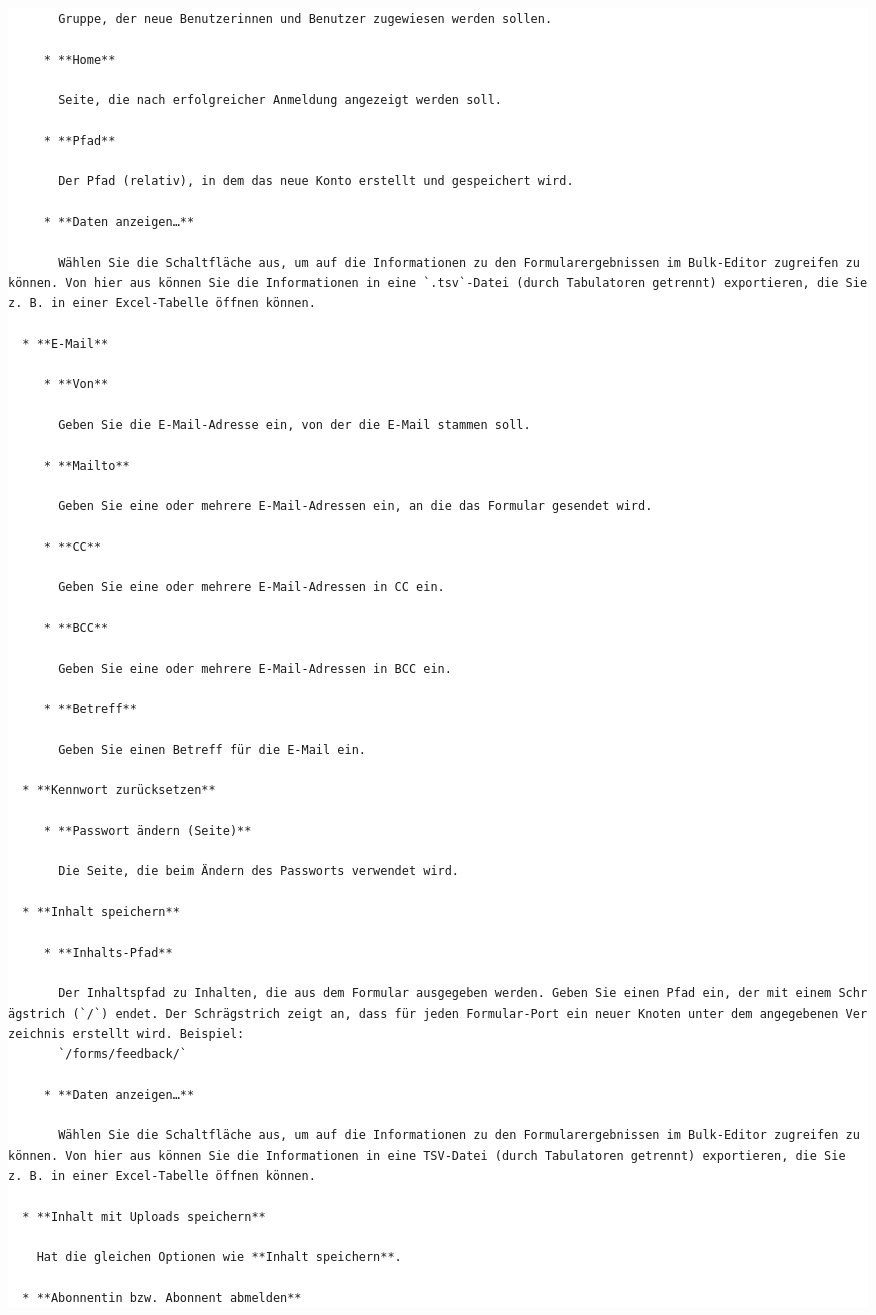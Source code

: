            Gruppe, der neue Benutzerinnen und Benutzer zugewiesen werden sollen.

         * **Home**

           Seite, die nach erfolgreicher Anmeldung angezeigt werden soll.

         * **Pfad**

           Der Pfad (relativ), in dem das neue Konto erstellt und gespeichert wird.

         * **Daten anzeigen…**

           Wählen Sie die Schaltfläche aus, um auf die Informationen zu den Formularergebnissen im Bulk-Editor zugreifen zu können. Von hier aus können Sie die Informationen in eine `.tsv`-Datei (durch Tabulatoren getrennt) exportieren, die Sie z. B. in einer Excel-Tabelle öffnen können.

      * **E-Mail**

         * **Von**

           Geben Sie die E-Mail-Adresse ein, von der die E-Mail stammen soll.

         * **Mailto**

           Geben Sie eine oder mehrere E-Mail-Adressen ein, an die das Formular gesendet wird.

         * **CC**

           Geben Sie eine oder mehrere E-Mail-Adressen in CC ein.

         * **BCC**

           Geben Sie eine oder mehrere E-Mail-Adressen in BCC ein.

         * **Betreff**

           Geben Sie einen Betreff für die E-Mail ein.

      * **Kennwort zurücksetzen**

         * **Passwort ändern (Seite)**

           Die Seite, die beim Ändern des Passworts verwendet wird.

      * **Inhalt speichern**

         * **Inhalts-Pfad**

           Der Inhaltspfad zu Inhalten, die aus dem Formular ausgegeben werden. Geben Sie einen Pfad ein, der mit einem Schrägstrich (`/`) endet. Der Schrägstrich zeigt an, dass für jeden Formular-Port ein neuer Knoten unter dem angegebenen Verzeichnis erstellt wird. Beispiel:
           `/forms/feedback/`

         * **Daten anzeigen…**

           Wählen Sie die Schaltfläche aus, um auf die Informationen zu den Formularergebnissen im Bulk-Editor zugreifen zu können. Von hier aus können Sie die Informationen in eine TSV-Datei (durch Tabulatoren getrennt) exportieren, die Sie z. B. in einer Excel-Tabelle öffnen können.

      * **Inhalt mit Uploads speichern**

        Hat die gleichen Optionen wie **Inhalt speichern**.

      * **Abonnentin bzw. Abonnent abmelden**
